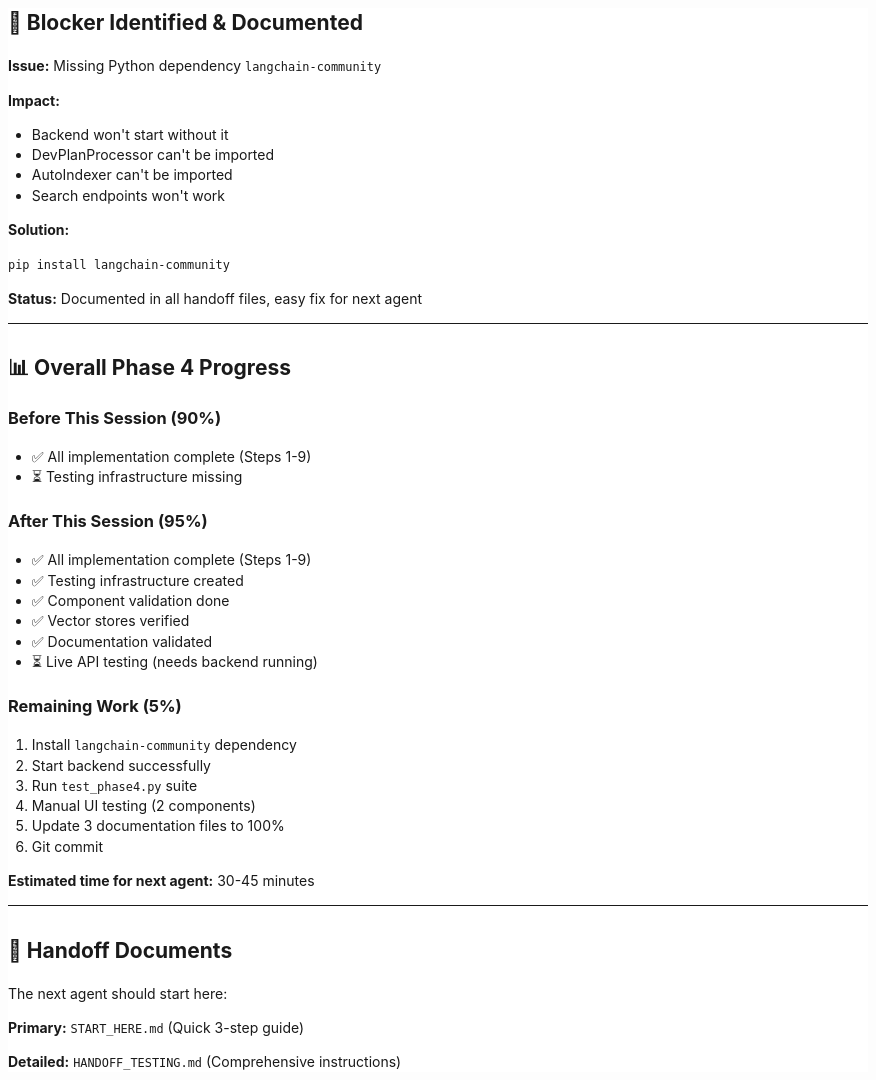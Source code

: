 
## 🚨 Blocker Identified & Documented

**Issue:** Missing Python dependency `langchain-community`

**Impact:** 
- Backend won't start without it
- DevPlanProcessor can't be imported
- AutoIndexer can't be imported
- Search endpoints won't work

**Solution:**
```bash
pip install langchain-community
```

**Status:** Documented in all handoff files, easy fix for next agent

---

## 📊 Overall Phase 4 Progress

### Before This Session (90%)
- ✅ All implementation complete (Steps 1-9)
- ⏳ Testing infrastructure missing

### After This Session (95%)
- ✅ All implementation complete (Steps 1-9)
- ✅ Testing infrastructure created
- ✅ Component validation done
- ✅ Vector stores verified
- ✅ Documentation validated
- ⏳ Live API testing (needs backend running)

### Remaining Work (5%)
1. Install `langchain-community` dependency
2. Start backend successfully
3. Run `test_phase4.py` suite
4. Manual UI testing (2 components)
5. Update 3 documentation files to 100%
6. Git commit

**Estimated time for next agent:** 30-45 minutes

---

## 📝 Handoff Documents

The next agent should start here:

**Primary:** `START_HERE.md` (Quick 3-step guide)

**Detailed:** `HANDOFF_TESTING.md` (Comprehensive instructions)
